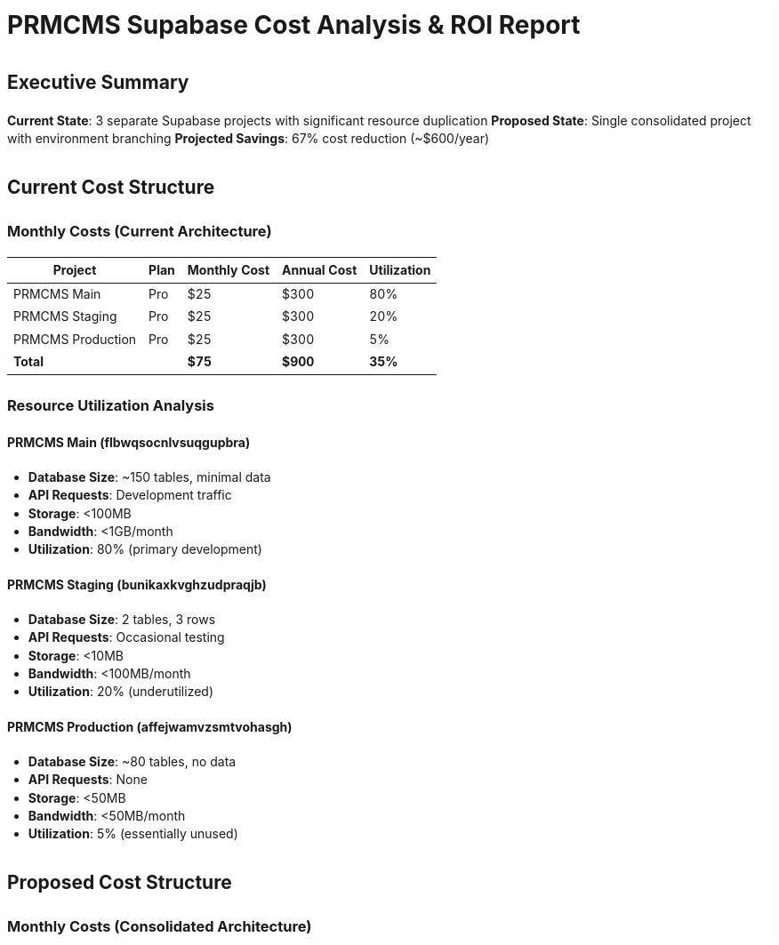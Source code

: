 # PRMCMS Supabase Cost Analysis & ROI Report

## Executive Summary

**Current State**: 3 separate Supabase projects with significant resource duplication
**Proposed State**: Single consolidated project with environment branching
**Projected Savings**: 67% cost reduction (~$600/year)

## Current Cost Structure

### Monthly Costs (Current Architecture)

| Project | Plan | Monthly Cost | Annual Cost | Utilization |
|---------|------|--------------|-------------|-------------|
| PRMCMS Main | Pro | $25 | $300 | 80% |
| PRMCMS Staging | Pro | $25 | $300 | 20% |
| PRMCMS Production | Pro | $25 | $300 | 5% |
| **Total** | | **$75** | **$900** | **35%** |

### Resource Utilization Analysis

#### PRMCMS Main (flbwqsocnlvsuqgupbra)
- **Database Size**: ~150 tables, minimal data
- **API Requests**: Development traffic
- **Storage**: <100MB
- **Bandwidth**: <1GB/month
- **Utilization**: 80% (primary development)

#### PRMCMS Staging (bunikaxkvghzudpraqjb)
- **Database Size**: 2 tables, 3 rows
- **API Requests**: Occasional testing
- **Storage**: <10MB
- **Bandwidth**: <100MB/month
- **Utilization**: 20% (underutilized)

#### PRMCMS Production (affejwamvzsmtvohasgh)
- **Database Size**: ~80 tables, no data
- **API Requests**: None
- **Storage**: <50MB
- **Bandwidth**: <50MB/month
- **Utilization**: 5% (essentially unused)

## Proposed Cost Structure

### Monthly Costs (Consolidated Architecture)

